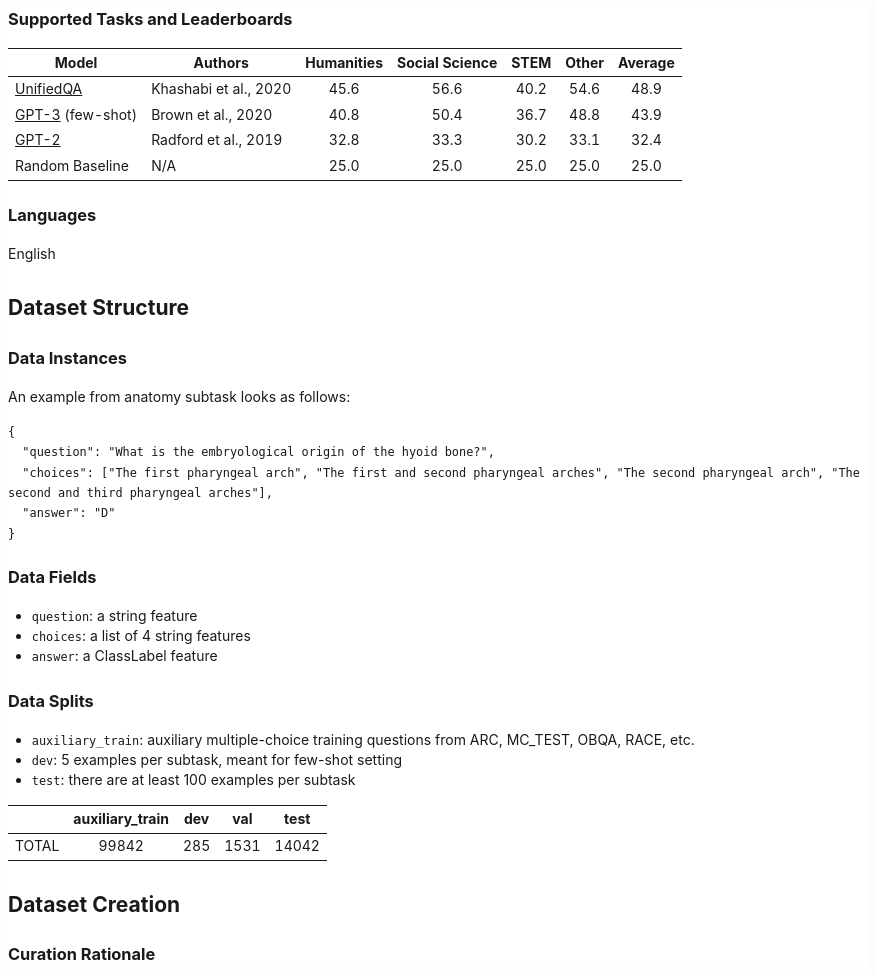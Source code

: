 ### Supported Tasks and Leaderboards

|                Model               | Authors |  Humanities |  Social Science  | STEM | Other | Average |
|------------------------------------|----------|:-------:|:-------:|:-------:|:-------:|:-------:|
| [UnifiedQA](https://arxiv.org/abs/2005.00700) | Khashabi et al., 2020 | 45.6 | 56.6 | 40.2 | 54.6 | 48.9
| [GPT-3](https://arxiv.org/abs/2005.14165) (few-shot) | Brown et al., 2020 | 40.8 | 50.4 | 36.7 | 48.8 | 43.9
| [GPT-2](https://arxiv.org/abs/2005.14165) | Radford et al., 2019 | 32.8 | 33.3 | 30.2 | 33.1 | 32.4
| Random Baseline           | N/A | 25.0 | 25.0 | 25.0 | 25.0 | 25.0 | 25.0

### Languages

English

## Dataset Structure

### Data Instances

An example from anatomy subtask looks as follows:
```
{
  "question": "What is the embryological origin of the hyoid bone?",
  "choices": ["The first pharyngeal arch", "The first and second pharyngeal arches", "The second pharyngeal arch", "The second and third pharyngeal arches"],
  "answer": "D"
}
```

### Data Fields

- `question`: a string feature
- `choices`: a list of 4 string features
- `answer`: a ClassLabel feature

### Data Splits

- `auxiliary_train`: auxiliary multiple-choice training questions from ARC, MC_TEST, OBQA, RACE, etc.
- `dev`: 5 examples per subtask, meant for few-shot setting
- `test`: there are at least 100 examples per subtask

|       | auxiliary_train   | dev | val | test |
| ----- | :------: | :-----: | :-----: | :-----: |
| TOTAL | 99842 | 285 | 1531 | 14042

## Dataset Creation

### Curation Rationale
